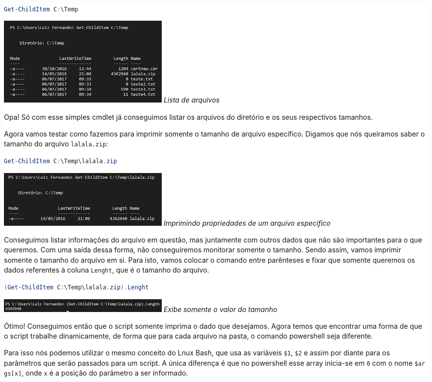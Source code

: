 ```powershell
Get-ChildItem C:\Temp
```

![Lista de arquivos](assets/img/zabbix-custom-lld/files-list.png)
*Lista de arquivos*

Opa! Só com esse simples cmdlet já conseguimos listar os arquivos do diretório e os seus respectivos tamanhos.

Agora vamos testar como fazemos para imprimir somente o tamanho de arquivo específico. Digamos que nós queiramos saber o tamanho do arquivo `lalala.zip`:

```powershell
Get-ChildItem C:\Temp\lalala.zip
```

![Propriedades de arquivo específico](assets/img/zabbix-custom-lld/arquivo-especifico.png)
*Imprimindo propriedades de um arquivo específico*

Conseguimos listar informações do arquivo em questão, mas juntamente com outros dados que não são importantes para o que queremos. Com uma saída dessa forma, não conseguiremos monitorar somente o tamanho. Sendo assim, vamos imprimir somente o tamanho do arquivo em si. Para isto, vamos colocar o comando entre parênteses e fixar que somente queremos os dados referentes à coluna `Lenght`, que é o tamanho do arquivo.

```powershell
(Get-ChildItem C:\Temp\lalala.zip).Lenght
```

![Exibe tamanho](assets/img/zabbix-custom-lld/exibe-tamanho.png)
*Exibe somente o valor do tamanho*

Ótimo! Conseguimos então que o script somente imprima o dado que desejamos. Agora temos que encontrar uma forma de que o script trabalhe dinamicamente, de forma que para cada arquivo na pasta, o comando powershell seja diferente.

Para isso nós podemos utilizar o mesmo conceito do Lnux Bash, que usa as variáveis `$1`, `$2` e assim por diante para os parâmetros que serão passados para um script. A única diferença é que no powershell esse array inicia-se em `0` com o nome `$args[x]`, onde `x` é a posição do parâmetro a ser informado.
